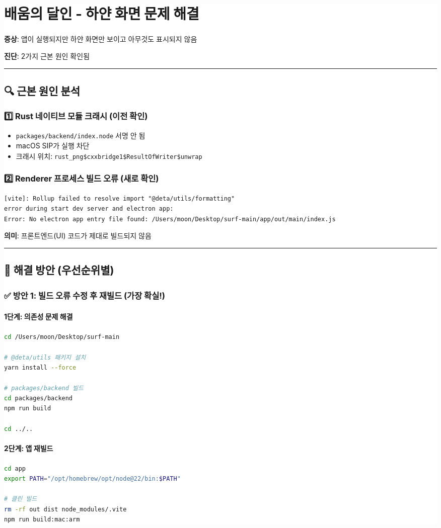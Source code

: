 # 배움의 달인 - 하얀 화면 문제 해결

**증상**: 앱이 실행되지만 하얀 화면만 보이고 아무것도 표시되지 않음

**진단**: 2가지 근본 원인 확인됨

---

## 🔍 근본 원인 분석

### 1️⃣ Rust 네이티브 모듈 크래시 (이전 확인)
- `packages/backend/index.node` 서명 안 됨
- macOS SIP가 실행 차단
- 크래시 위치: `rust_png$cxxbridge1$ResultOfWriter$unwrap`

### 2️⃣ Renderer 프로세스 빌드 오류 (새로 확인)
```
[vite]: Rollup failed to resolve import "@deta/utils/formatting"
error during start dev server and electron app:
Error: No electron app entry file found: /Users/moon/Desktop/surf-main/app/out/main/index.js
```

**의미**: 프론트엔드(UI) 코드가 제대로 빌드되지 않음

---

## 🎯 해결 방안 (우선순위별)

### ✅ 방안 1: 빌드 오류 수정 후 재빌드 (가장 확실!)

#### 1단계: 의존성 문제 해결
```bash
cd /Users/moon/Desktop/surf-main

# @deta/utils 패키지 설치
yarn install --force

# packages/backend 빌드
cd packages/backend
npm run build

cd ../..
```

#### 2단계: 앱 재빌드
```bash
cd app
export PATH="/opt/homebrew/opt/node@22/bin:$PATH"

# 클린 빌드
rm -rf out dist node_modules/.vite
npm run build:mac:arm
```
